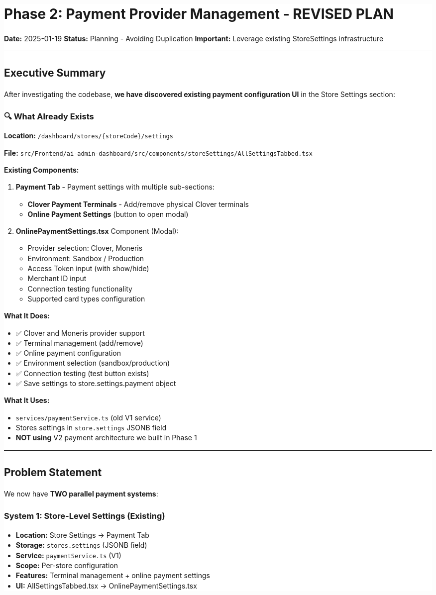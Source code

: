 # Phase 2: Payment Provider Management - REVISED PLAN

**Date:** 2025-01-19
**Status:** Planning - Avoiding Duplication
**Important:** Leverage existing StoreSettings infrastructure

---

## Executive Summary

After investigating the codebase, **we have discovered existing payment configuration UI** in the Store Settings section:

### 🔍 What Already Exists

**Location:** `/dashboard/stores/{storeCode}/settings`

**File:** `src/Frontend/ai-admin-dashboard/src/components/storeSettings/AllSettingsTabbed.tsx`

**Existing Components:**
1. **Payment Tab** - Payment settings with multiple sub-sections:
   - **Clover Payment Terminals** - Add/remove physical Clover terminals
   - **Online Payment Settings** (button to open modal)

2. **OnlinePaymentSettings.tsx** Component (Modal):
   - Provider selection: Clover, Moneris
   - Environment: Sandbox / Production
   - Access Token input (with show/hide)
   - Merchant ID input
   - Connection testing functionality
   - Supported card types configuration

**What It Does:**
- ✅ Clover and Moneris provider support
- ✅ Terminal management (add/remove)
- ✅ Online payment configuration
- ✅ Environment selection (sandbox/production)
- ✅ Connection testing (test button exists)
- ✅ Save settings to store.settings.payment object

**What It Uses:**
- `services/paymentService.ts` (old V1 service)
- Stores settings in `store.settings` JSONB field
- **NOT using** V2 payment architecture we built in Phase 1

---

## Problem Statement

We now have **TWO parallel payment systems**:

### System 1: Store-Level Settings (Existing)
- **Location:** Store Settings → Payment Tab
- **Storage:** `stores.settings` (JSONB field)
- **Service:** `paymentService.ts` (V1)
- **Scope:** Per-store configuration
- **Features:** Terminal management + online payment settings
- **UI:** AllSettingsTabbed.tsx → OnlinePaymentSettings.tsx
